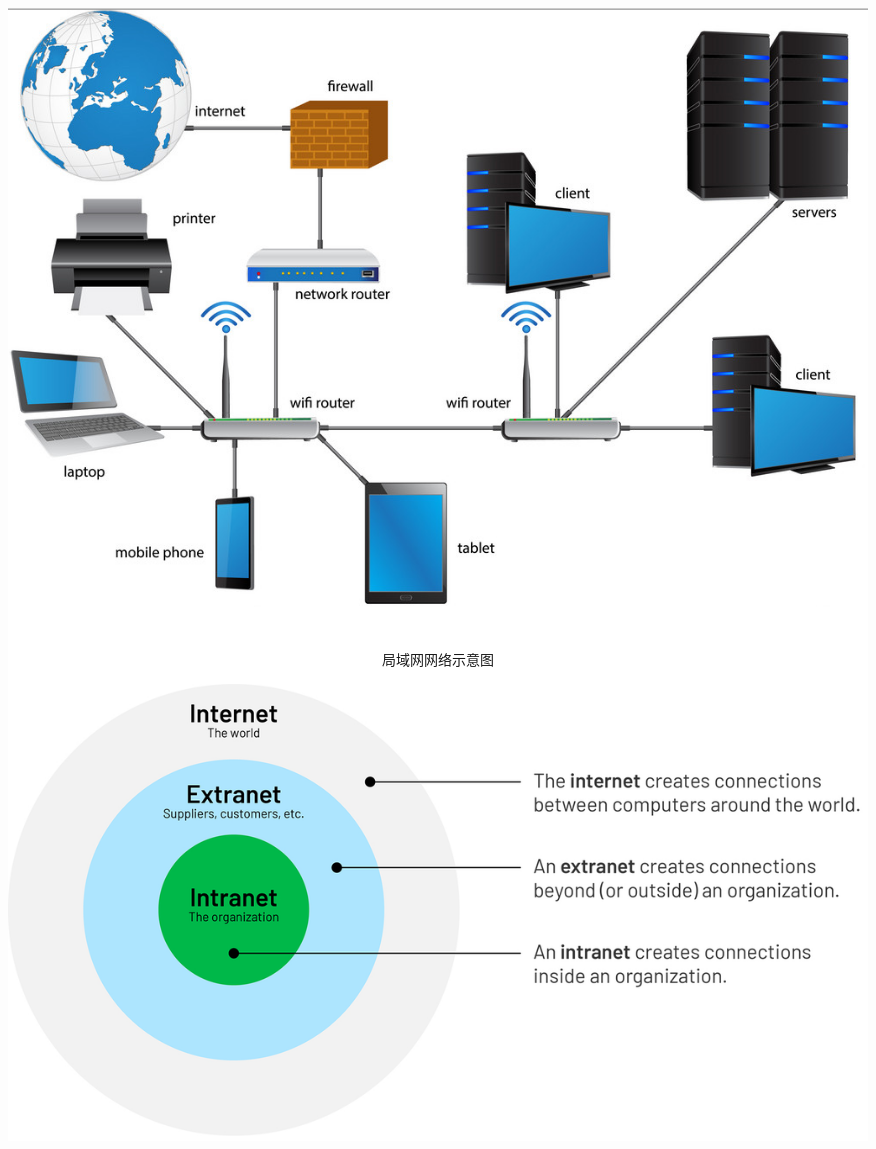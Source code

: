 ![image-20220627210845656](../image/image-20220627210845656.png)

<div align='center'>局域网网络示意图</div>

![Internet vs. Intranet vs. Extranet | Igloo Software](../image/94-inarticle-callout-chart.jpg)
